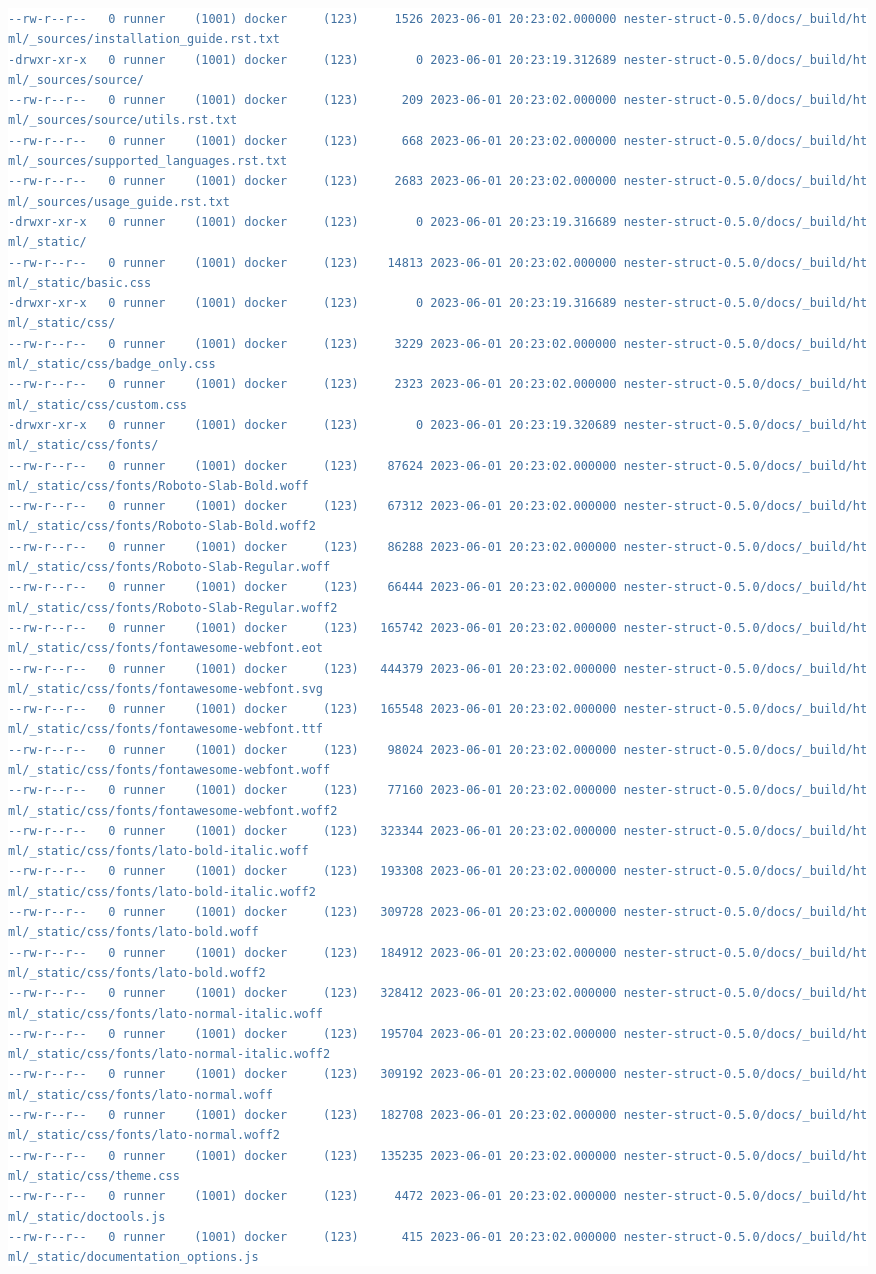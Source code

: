 ```diff
--rw-r--r--   0 runner    (1001) docker     (123)     1526 2023-06-01 20:23:02.000000 nester-struct-0.5.0/docs/_build/html/_sources/installation_guide.rst.txt
-drwxr-xr-x   0 runner    (1001) docker     (123)        0 2023-06-01 20:23:19.312689 nester-struct-0.5.0/docs/_build/html/_sources/source/
--rw-r--r--   0 runner    (1001) docker     (123)      209 2023-06-01 20:23:02.000000 nester-struct-0.5.0/docs/_build/html/_sources/source/utils.rst.txt
--rw-r--r--   0 runner    (1001) docker     (123)      668 2023-06-01 20:23:02.000000 nester-struct-0.5.0/docs/_build/html/_sources/supported_languages.rst.txt
--rw-r--r--   0 runner    (1001) docker     (123)     2683 2023-06-01 20:23:02.000000 nester-struct-0.5.0/docs/_build/html/_sources/usage_guide.rst.txt
-drwxr-xr-x   0 runner    (1001) docker     (123)        0 2023-06-01 20:23:19.316689 nester-struct-0.5.0/docs/_build/html/_static/
--rw-r--r--   0 runner    (1001) docker     (123)    14813 2023-06-01 20:23:02.000000 nester-struct-0.5.0/docs/_build/html/_static/basic.css
-drwxr-xr-x   0 runner    (1001) docker     (123)        0 2023-06-01 20:23:19.316689 nester-struct-0.5.0/docs/_build/html/_static/css/
--rw-r--r--   0 runner    (1001) docker     (123)     3229 2023-06-01 20:23:02.000000 nester-struct-0.5.0/docs/_build/html/_static/css/badge_only.css
--rw-r--r--   0 runner    (1001) docker     (123)     2323 2023-06-01 20:23:02.000000 nester-struct-0.5.0/docs/_build/html/_static/css/custom.css
-drwxr-xr-x   0 runner    (1001) docker     (123)        0 2023-06-01 20:23:19.320689 nester-struct-0.5.0/docs/_build/html/_static/css/fonts/
--rw-r--r--   0 runner    (1001) docker     (123)    87624 2023-06-01 20:23:02.000000 nester-struct-0.5.0/docs/_build/html/_static/css/fonts/Roboto-Slab-Bold.woff
--rw-r--r--   0 runner    (1001) docker     (123)    67312 2023-06-01 20:23:02.000000 nester-struct-0.5.0/docs/_build/html/_static/css/fonts/Roboto-Slab-Bold.woff2
--rw-r--r--   0 runner    (1001) docker     (123)    86288 2023-06-01 20:23:02.000000 nester-struct-0.5.0/docs/_build/html/_static/css/fonts/Roboto-Slab-Regular.woff
--rw-r--r--   0 runner    (1001) docker     (123)    66444 2023-06-01 20:23:02.000000 nester-struct-0.5.0/docs/_build/html/_static/css/fonts/Roboto-Slab-Regular.woff2
--rw-r--r--   0 runner    (1001) docker     (123)   165742 2023-06-01 20:23:02.000000 nester-struct-0.5.0/docs/_build/html/_static/css/fonts/fontawesome-webfont.eot
--rw-r--r--   0 runner    (1001) docker     (123)   444379 2023-06-01 20:23:02.000000 nester-struct-0.5.0/docs/_build/html/_static/css/fonts/fontawesome-webfont.svg
--rw-r--r--   0 runner    (1001) docker     (123)   165548 2023-06-01 20:23:02.000000 nester-struct-0.5.0/docs/_build/html/_static/css/fonts/fontawesome-webfont.ttf
--rw-r--r--   0 runner    (1001) docker     (123)    98024 2023-06-01 20:23:02.000000 nester-struct-0.5.0/docs/_build/html/_static/css/fonts/fontawesome-webfont.woff
--rw-r--r--   0 runner    (1001) docker     (123)    77160 2023-06-01 20:23:02.000000 nester-struct-0.5.0/docs/_build/html/_static/css/fonts/fontawesome-webfont.woff2
--rw-r--r--   0 runner    (1001) docker     (123)   323344 2023-06-01 20:23:02.000000 nester-struct-0.5.0/docs/_build/html/_static/css/fonts/lato-bold-italic.woff
--rw-r--r--   0 runner    (1001) docker     (123)   193308 2023-06-01 20:23:02.000000 nester-struct-0.5.0/docs/_build/html/_static/css/fonts/lato-bold-italic.woff2
--rw-r--r--   0 runner    (1001) docker     (123)   309728 2023-06-01 20:23:02.000000 nester-struct-0.5.0/docs/_build/html/_static/css/fonts/lato-bold.woff
--rw-r--r--   0 runner    (1001) docker     (123)   184912 2023-06-01 20:23:02.000000 nester-struct-0.5.0/docs/_build/html/_static/css/fonts/lato-bold.woff2
--rw-r--r--   0 runner    (1001) docker     (123)   328412 2023-06-01 20:23:02.000000 nester-struct-0.5.0/docs/_build/html/_static/css/fonts/lato-normal-italic.woff
--rw-r--r--   0 runner    (1001) docker     (123)   195704 2023-06-01 20:23:02.000000 nester-struct-0.5.0/docs/_build/html/_static/css/fonts/lato-normal-italic.woff2
--rw-r--r--   0 runner    (1001) docker     (123)   309192 2023-06-01 20:23:02.000000 nester-struct-0.5.0/docs/_build/html/_static/css/fonts/lato-normal.woff
--rw-r--r--   0 runner    (1001) docker     (123)   182708 2023-06-01 20:23:02.000000 nester-struct-0.5.0/docs/_build/html/_static/css/fonts/lato-normal.woff2
--rw-r--r--   0 runner    (1001) docker     (123)   135235 2023-06-01 20:23:02.000000 nester-struct-0.5.0/docs/_build/html/_static/css/theme.css
--rw-r--r--   0 runner    (1001) docker     (123)     4472 2023-06-01 20:23:02.000000 nester-struct-0.5.0/docs/_build/html/_static/doctools.js
--rw-r--r--   0 runner    (1001) docker     (123)      415 2023-06-01 20:23:02.000000 nester-struct-0.5.0/docs/_build/html/_static/documentation_options.js
```